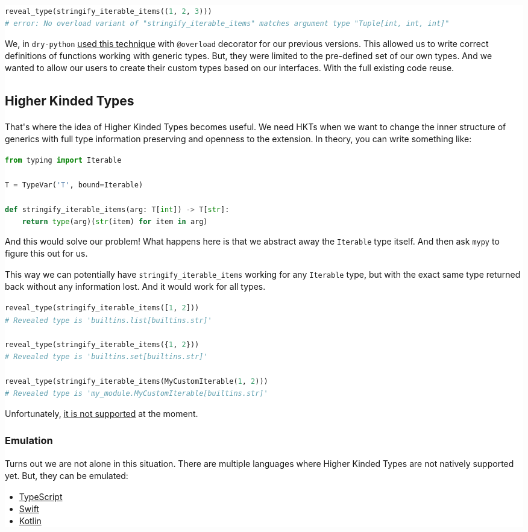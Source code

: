 ```python
reveal_type(stringify_iterable_items((1, 2, 3)))
# error: No overload variant of "stringify_iterable_items" matches argument type "Tuple[int, int, int]"
```

We, in `dry-python` [used this technique](https://github.com/dry-python/returns/blob/0.14.0/returns/_generated/converters/flatten.pyi) with `@overload` decorator for our previous versions. This allowed us to write correct definitions of functions working with generic types. But, they were limited to the pre-defined set of our own types. And we wanted to allow our users to create their custom types based on our interfaces. With the full existing code reuse.


## Higher Kinded Types

That's where the idea of Higher Kinded Types becomes useful. We need HKTs when we want to change the inner structure of generics with full type information preserving and openness to the extension. In theory, you can write something like:

```python
from typing import Iterable

T = TypeVar('T', bound=Iterable)

def stringify_iterable_items(arg: T[int]) -> T[str]:
    return type(arg)(str(item) for item in arg)
```

And this would solve our problem! What happens here is that we abstract away the `Iterable` type itself. And then ask `mypy` to figure this out for us.

This way we can potentially have `stringify_iterable_items` working for any `Iterable` type, but with the exact same type returned back without any information lost. And it would work for all types.

```python
reveal_type(stringify_iterable_items([1, 2]))
# Revealed type is 'builtins.list[builtins.str]'

reveal_type(stringify_iterable_items({1, 2}))
# Revealed type is 'builtins.set[builtins.str]'

reveal_type(stringify_iterable_items(MyCustomIterable(1, 2)))
# Revealed type is 'my_module.MyCustomIterable[builtins.str]'
```

Unfortunately, [it is not supported](https://github.com/python/typing/issues/548) at the moment.


### Emulation

Turns out we are not alone in this situation. There are multiple languages where Higher Kinded Types are not natively supported yet. But, they can be emulated:

- [TypeScript](https://github.com/gcanti/fp-ts/blob/master/docs/guides/HKT.md)
- [Swift](https://bow-swift.io/docs/fp-concepts/higher-kinded-types/)
- [Kotlin](https://arrow-kt.io/docs/0.10/patterns/glossary/#higher-kinds)

